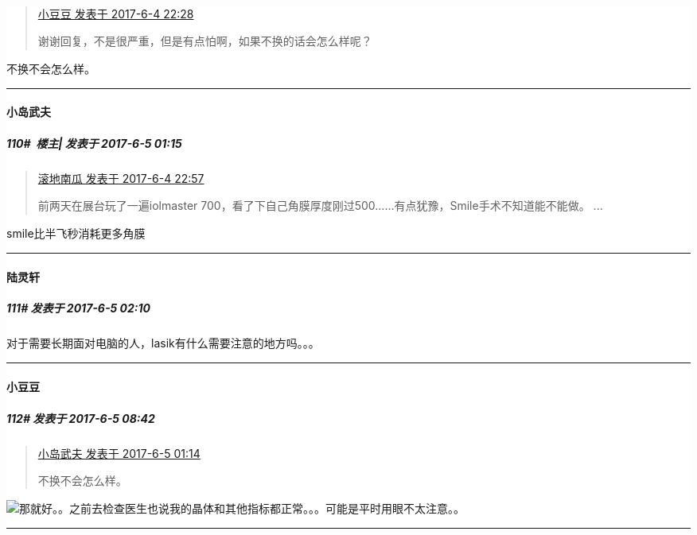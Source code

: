 
<blockquote><a href="httphttps://bbs.saraba1st.com/2b/forum.php?mod=redirect&amp;goto=findpost&amp;pid=36154119&amp;ptid=1511650" target="_blank">小豆豆 发表于 2017-6-4 22:28</a>

谢谢回复，不是很严重，但是有点怕啊，如果不换的话会怎么样呢？</blockquote>
不换不会怎么样。







-----

####  小岛武夫  
##### 110#         楼主| 发表于 2017-6-5 01:15



<blockquote><a href="httphttps://bbs.saraba1st.com/2b/forum.php?mod=redirect&amp;goto=findpost&amp;pid=36154391&amp;ptid=1511650" target="_blank">滚地南瓜 发表于 2017-6-4 22:57</a>

前两天在展台玩了一遍iolmaster 700，看了下自己角膜厚度刚过500……有点犹豫，Smile手术不知道能不能做。 ...</blockquote>
smile比半飞秒消耗更多角膜







-----

####  陆灵轩  
##### 111#       发表于 2017-6-5 02:10




对于需要长期面对电脑的人，lasik有什么需要注意的地方吗。。。







-----

####  小豆豆  
##### 112#       发表于 2017-6-5 08:42



<blockquote><a href="httphttps://bbs.saraba1st.com/2b/forum.php?mod=redirect&amp;goto=findpost&amp;pid=36155335&amp;ptid=1511650" target="_blank">小岛武夫 发表于 2017-6-5 01:14</a>

不换不会怎么样。</blockquote>
<img src="https://static.saraba1st.com/image/smiley/face2017/044.png" referrerpolicy="no-referrer">那就好。。之前去检查医生也说我的晶体和其他指标都正常。。。可能是平时用眼不太注意。。







-----
